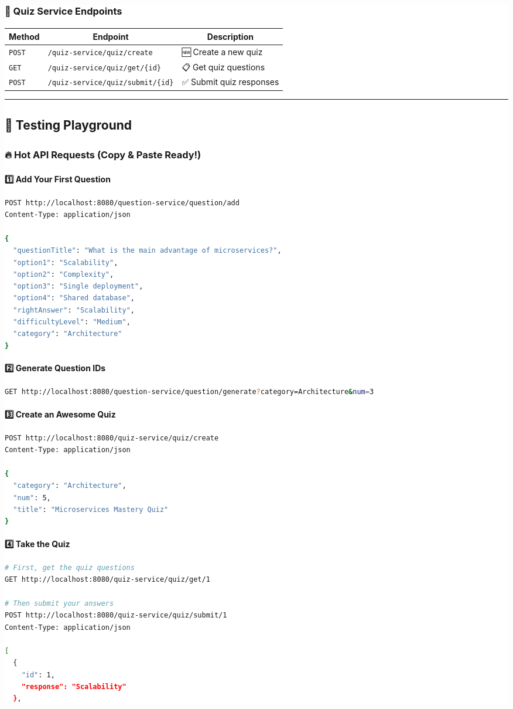 ### 🎯 Quiz Service Endpoints

| Method | Endpoint | Description |
|--------|----------|-------------|
| `POST` | `/quiz-service/quiz/create` | 🆕 Create a new quiz |
| `GET` | `/quiz-service/quiz/get/{id}` | 📋 Get quiz questions |
| `POST` | `/quiz-service/quiz/submit/{id}` | ✅ Submit quiz responses |

---

## 🧪 Testing Playground

### 🔥 Hot API Requests (Copy & Paste Ready!)

#### 1️⃣ Add Your First Question
```bash
POST http://localhost:8080/question-service/question/add
Content-Type: application/json

{
  "questionTitle": "What is the main advantage of microservices?",
  "option1": "Scalability",
  "option2": "Complexity", 
  "option3": "Single deployment",
  "option4": "Shared database",
  "rightAnswer": "Scalability",
  "difficultyLevel": "Medium",
  "category": "Architecture"
}
```

#### 2️⃣ Generate Question IDs
```bash
GET http://localhost:8080/question-service/question/generate?category=Architecture&num=3
```

#### 3️⃣ Create an Awesome Quiz
```bash
POST http://localhost:8080/quiz-service/quiz/create
Content-Type: application/json

{
  "category": "Architecture",
  "num": 5,
  "title": "Microservices Mastery Quiz"
}
```

#### 4️⃣ Take the Quiz
```bash
# First, get the quiz questions
GET http://localhost:8080/quiz-service/quiz/get/1

# Then submit your answers
POST http://localhost:8080/quiz-service/quiz/submit/1
Content-Type: application/json

[
  {
    "id": 1,
    "response": "Scalability"
  },
```